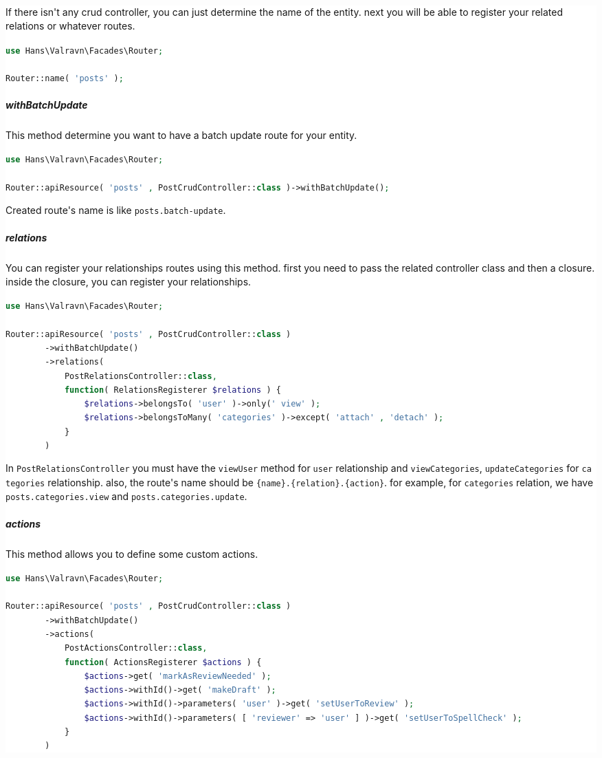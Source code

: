 If there isn't any crud controller, you can just determine the name of the
entity. next you will be able to register your related relations or whatever
routes.

```php
use Hans\Valravn\Facades\Router;

Router::name( 'posts' );
```

##### withBatchUpdate

This method determine you want to have a batch update route for your entity.

```php
use Hans\Valravn\Facades\Router;

Router::apiResource( 'posts' , PostCrudController::class )->withBatchUpdate();
```

Created route's name is like `posts.batch-update`.

##### relations

You can register your relationships routes using this method. first you need to
pass the related controller class and then a closure. inside the closure, you
can register your relationships.

```php
use Hans\Valravn\Facades\Router;

Router::apiResource( 'posts' , PostCrudController::class )
        ->withBatchUpdate()
        ->relations(
            PostRelationsController::class,
            function( RelationsRegisterer $relations ) {
                $relations->belongsTo( 'user' )->only(' view' );
                $relations->belongsToMany( 'categories' )->except( 'attach' , 'detach' );
            }
        )
```

In `PostRelationsController` you must have the `viewUser` method for `user`
relationship and `viewCategories`, `updateCategories` for `categories`
relationship. also, the route's name should be `{name}.{relation}.{action}`. for
example, for `categories` relation, we have `posts.categories.view`
and `posts.categories.update`.

##### actions

This method allows you to define some custom actions.

```php
use Hans\Valravn\Facades\Router;

Router::apiResource( 'posts' , PostCrudController::class )
        ->withBatchUpdate()
        ->actions(
            PostActionsController::class,
            function( ActionsRegisterer $actions ) {
                $actions->get( 'markAsReviewNeeded' );
                $actions->withId()->get( 'makeDraft' );
                $actions->withId()->parameters( 'user' )->get( 'setUserToReview' );
                $actions->withId()->parameters( [ 'reviewer' => 'user' ] )->get( 'setUserToSpellCheck' );
            }
        )
```
